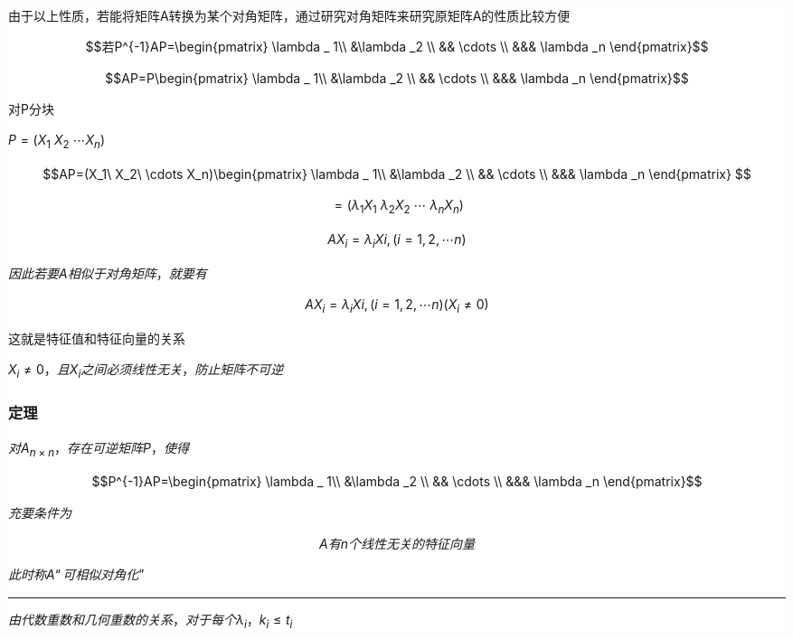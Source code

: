由于以上性质，若能将矩阵A转换为某个对角矩阵，通过研究对角矩阵来研究原矩阵A的性质比较方便

$$若P^{-1}AP=\begin{pmatrix}
\lambda _ 1\\
&\lambda _2 \\
&& \cdots \\
&&& \lambda _n
\end{pmatrix}$$

$$AP=P\begin{pmatrix}
\lambda _ 1\\
&\lambda _2 \\
&& \cdots \\
&&& \lambda _n
\end{pmatrix}$$

对P分块

$P=(X_1\ X_2\ \cdots X_n)$

$$AP=(X_1\ X_2\ \cdots X_n)\begin{pmatrix}
\lambda _ 1\\
&\lambda _2 \\
&& \cdots \\
&&& \lambda _n
\end{pmatrix} $$

$$=(\lambda_1 X_1\ \lambda_2 X_2\ \cdots \ \lambda_nX_n)$$

$$AX_i=\lambda_iXi,(i = 1, 2,\cdots n)$$

$因此若要A相似于对角矩阵，就要有$

$$AX_i=\lambda_iXi,(i = 1, 2,\cdots n)(X_i\ne 0)$$

这就是特征值和特征向量的关系

$X_i\ne 0，且X_i之间必须线性无关，防止矩阵不可逆$

### 定理

$对A_{n\times n} ，存在可逆矩阵P，使得$

$$P^{-1}AP=\begin{pmatrix}
\lambda _ 1\\
&\lambda _2 \\
&& \cdots \\
&&& \lambda _n
\end{pmatrix}$$

$充要条件为$

$$A有n个线性无关的特征向量$$

$此时称A“可相似对角化”$

---

$由代数重数和几何重数的关系，对于每个\lambda_i，k_i\le t_i$
